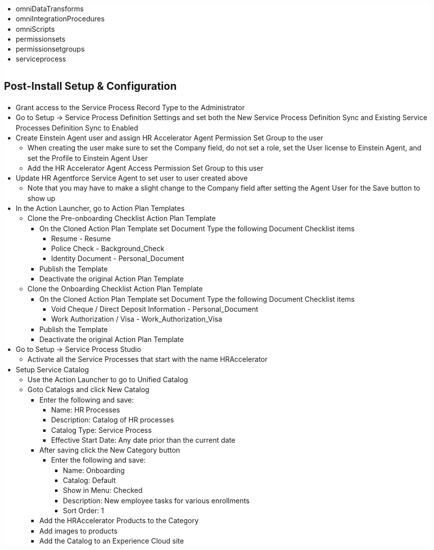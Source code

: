   - omniDataTransforms
  - omniIntegrationProcedures
  - omniScripts
  - permissionsets
  - permissionsetgroups
  - serviceprocess


## Post-Install Setup & Configuration

- Grant access to the Service Process Record Type to the Administrator
- Go to Setup -> Service Process Definition Settings and set both the New Service Process Definition Sync and Existing Service Processes Definition Sync to Enabled
- Create Einstein Agent user and assign HR Accelerator Agent Permission Set Group to the user
  - When creating the user make sure to set the Company field, do not set a role, set the User license to Einstein Agent, and set the Profile to Einstein Agent User
  - Add the HR Accelerator Agent Access Permission Set Group to this user
- Update HR Agentforce Service Agent to set user to user created above
  - Note that you may have to make a slight change to the Company field after setting the Agent User for the Save button to show up
- In the Action Launcher, go to Action Plan Templates
  - Clone the Pre-onboarding Checklist Action Plan Template
    - On the Cloned Action Plan Template set Document Type the following Document Checklist items
      - Resume - Resume
      - Police Check - Background_Check
      - Identity Document - Personal_Document
    - Publish the Template
    - Deactivate the original Action Plan Template
  - Clone the Onboarding Checklist Action Plan Template
    - On the Cloned Action Plan Template set Document Type the following Document Checklist items
      - Void Cheque / Direct Deposit Information - Personal_Document
      - Work Authorization / Visa	- Work_Authorization_Visa
    - Publish the Template
    - Deactivate the original Action Plan Template
- Go to Setup -> Service Process Studio
  - Activate all the Service Processes that start with the name HRAccelerator
- Setup Service Catalog
  - Use the Action Launcher to go to Unified Catalog
  - Goto Catalogs and click New Catalog
    - Enter the following and save:
      - Name: HR Processes
      - Description: Catalog of HR processes
      - Catalog Type: Service Process
      - Effective Start Date: Any date prior than the current date
    - After saving click the New Category button
      - Enter the following and save:
        - Name: Onboarding
        - Catalog: Default
        - Show in Menu: Checked
        - Description: New employee tasks for various enrollments
        - Sort Order: 1
    - Add the HRAccelerator Products to the Category
    - Add images to products
    - Add the Catalog to an Experience Cloud site
